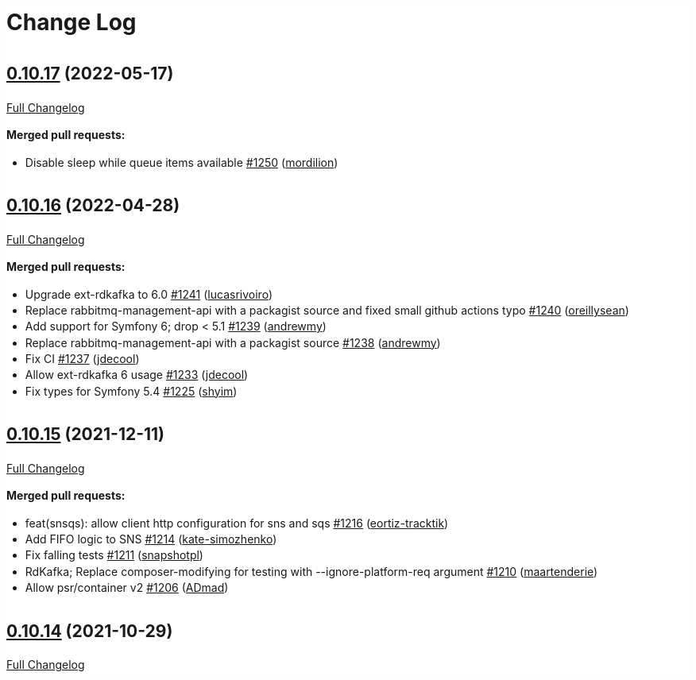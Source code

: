 # Change Log

## [0.10.17](https://github.com/php-enqueue/enqueue-dev/tree/0.10.17) (2022-05-17)
[Full Changelog](https://github.com/php-enqueue/enqueue-dev/compare/0.10.16...0.10.17)

**Merged pull requests:**

- Disable sleep while queue items available [\#1250](https://github.com/php-enqueue/enqueue-dev/pull/1250) ([mordilion](https://github.com/mordilion))

## [0.10.16](https://github.com/php-enqueue/enqueue-dev/tree/0.10.16) (2022-04-28)
[Full Changelog](https://github.com/php-enqueue/enqueue-dev/compare/0.10.15...0.10.16)

**Merged pull requests:**

- Upgrade ext-rdkafka to 6.0 [\#1241](https://github.com/php-enqueue/enqueue-dev/pull/1241) ([lucasrivoiro](https://github.com/lucasrivoiro))
- Replace rabbitmq-management-api with a packagist source and fixed small github actions typo [\#1240](https://github.com/php-enqueue/enqueue-dev/pull/1240) ([oreillysean](https://github.com/oreillysean))
- Add support for Symfony 6; drop \< 5.1 [\#1239](https://github.com/php-enqueue/enqueue-dev/pull/1239) ([andrewmy](https://github.com/andrewmy))
- Replace rabbitmq-management-api with a packagist source [\#1238](https://github.com/php-enqueue/enqueue-dev/pull/1238) ([andrewmy](https://github.com/andrewmy))
- Fix CI [\#1237](https://github.com/php-enqueue/enqueue-dev/pull/1237) ([jdecool](https://github.com/jdecool))
- Allow ext-rdkafka 6 usage [\#1233](https://github.com/php-enqueue/enqueue-dev/pull/1233) ([jdecool](https://github.com/jdecool))
- Fix types for Symfony 5.4 [\#1225](https://github.com/php-enqueue/enqueue-dev/pull/1225) ([shyim](https://github.com/shyim))

## [0.10.15](https://github.com/php-enqueue/enqueue-dev/tree/0.10.15) (2021-12-11)
[Full Changelog](https://github.com/php-enqueue/enqueue-dev/compare/0.10.14...0.10.15)

**Merged pull requests:**

- feat\(snsqs\): allow client http configuration for sns and sqs [\#1216](https://github.com/php-enqueue/enqueue-dev/pull/1216) ([eortiz-tracktik](https://github.com/eortiz-tracktik))
- Add FIFO logic to SNS [\#1214](https://github.com/php-enqueue/enqueue-dev/pull/1214) ([kate-simozhenko](https://github.com/kate-simozhenko))
- Fix falling tests [\#1211](https://github.com/php-enqueue/enqueue-dev/pull/1211) ([snapshotpl](https://github.com/snapshotpl))
- RdKafka; Replace composer-modifying for testing with --ignore-platform-req argument [\#1210](https://github.com/php-enqueue/enqueue-dev/pull/1210) ([maartenderie](https://github.com/maartenderie))
- Allow psr/container v2 [\#1206](https://github.com/php-enqueue/enqueue-dev/pull/1206) ([ADmad](https://github.com/ADmad))

## [0.10.14](https://github.com/php-enqueue/enqueue-dev/tree/0.10.14) (2021-10-29)
[Full Changelog](https://github.com/php-enqueue/enqueue-dev/compare/0.10.13...0.10.14)
